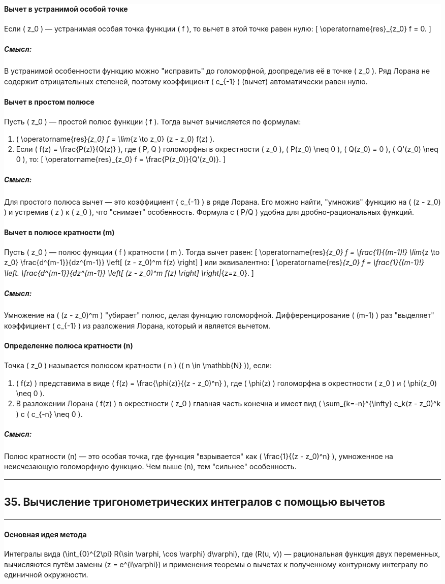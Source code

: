 ####  Вычет в устранимой особой точке
Если \( z_0 \) — устранимая особая точка функции \( f \), то вычет в этой точке равен нулю: 
\[ \operatorname{res}_{z_0} f = 0. \]

##### Смысл:
В устранимой особенности функцию можно "исправить" до голоморфной, доопределив её в точке \( z_0 \). Ряд Лорана не содержит отрицательных степеней, поэтому коэффициент \( c_{-1} \) (вычет) автоматически равен нулю.

####  Вычет в простом полюсе
Пусть \( z_0 \) — простой полюс функции \( f \). Тогда вычет вычисляется по формулам:
1. \( \operatorname{res}_{z_0} f = \lim_{z \to z_0} (z - z_0) f(z) \).
2. Если \( f(z) = \frac{P(z)}{Q(z)} \), где \( P, Q \) голоморфны в окрестности \( z_0 \), \( P(z_0) \neq 0 \), \( Q(z_0) = 0 \), \( Q'(z_0) \neq 0 \), то:
\[ \operatorname{res}_{z_0} f = \frac{P(z_0)}{Q'(z_0)}. \]

##### Смысл:
Для простого полюса вычет — это коэффициент \( c_{-1} \) в ряде Лорана. Его можно найти, "умножив" функцию на \( (z - z_0) \) и устремив \( z \) к \( z_0 \), что "снимает" особенность. Формула с \( P/Q \) удобна для дробно-рациональных функций.

#### Вычет в полюсе кратности \(m\)
Пусть \( z_0 \) — полюс функции \( f \) кратности \( m \). Тогда вычет равен:
\[ \operatorname{res}_{z_0} f = \frac{1}{(m-1)!} \lim_{z \to z_0} \frac{d^{m-1}}{dz^{m-1}} \left[ (z - z_0)^m f(z) \right] \]
или эквивалентно:
\[ \operatorname{res}_{z_0} f = \frac{1}{(m-1)!} \left. \frac{d^{m-1}}{dz^{m-1}} \left[ (z - z_0)^m f(z) \right] \right|_{z=z_0}. \]

##### Смысл:
Умножение на \( (z - z_0)^m \) "убирает" полюс, делая функцию голоморфной. Дифференцирование \( (m-1) \) раз "выделяет" коэффициент \( c_{-1} \) из разложения Лорана, который и является вычетом.


####  Определение полюса кратности \(n\)
Точка \( z_0 \) называется полюсом кратности \( n \) (\( n \in \mathbb{N} \)), если:
1. \( f(z) \) представима в виде \( f(z) = \frac{\phi(z)}{(z - z_0)^n} \), где \( \phi(z) \) голоморфна в окрестности \( z_0 \) и \( \phi(z_0) \neq 0 \).
2. В разложении Лорана \( f(z) \) в окрестности \( z_0 \) главная часть конечна и имеет вид \( \sum_{k=-n}^{\infty} c_k(z - z_0)^k \) с \( c_{-n} \neq 0 \).

##### Смысл:
Полюс кратности \(n\) — это особая точка, где функция "взрывается" как \( \frac{1}{(z - z_0)^n} \), умноженное на неисчезающую голоморфную функцию. Чем выше \(n\), тем "сильнее" особенность.


---
## 35. Вычисление тригонометрических интегралов с помощью вычетов
---

#### Основная идея метода
Интегралы вида \(\int_{0}^{2\pi} R(\sin \varphi, \cos \varphi)  d\varphi\), где \(R(u, v)\) — рациональная функция двух переменных, вычисляются путём замены \(z = e^{i\varphi}\) и применения теоремы о вычетах к полученному контурному интегралу по единичной окружности.
